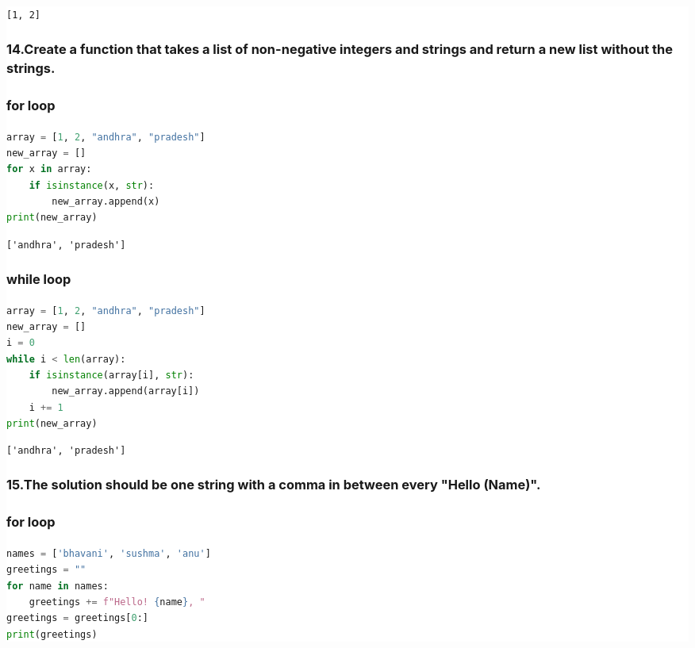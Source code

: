     [1, 2]
    

### 14.Create a function that takes a list of non-negative integers and strings and return a new list without the strings.






### for loop 


```python
array = [1, 2, "andhra", "pradesh"]
new_array = []
for x in array:
    if isinstance(x, str):
        new_array.append(x)
print(new_array)
```

    ['andhra', 'pradesh']
    

### while loop 


```python
array = [1, 2, "andhra", "pradesh"]
new_array = []
i = 0
while i < len(array):
    if isinstance(array[i], str):
        new_array.append(array[i])
    i += 1
print(new_array)
```

    ['andhra', 'pradesh']
    

### 15.The solution should be one string with a comma in between every "Hello (Name)".



### for loop 


```python
names = ['bhavani', 'sushma', 'anu']
greetings = ""
for name in names:
    greetings += f"Hello! {name}, "
greetings = greetings[0:]
print(greetings)
```
